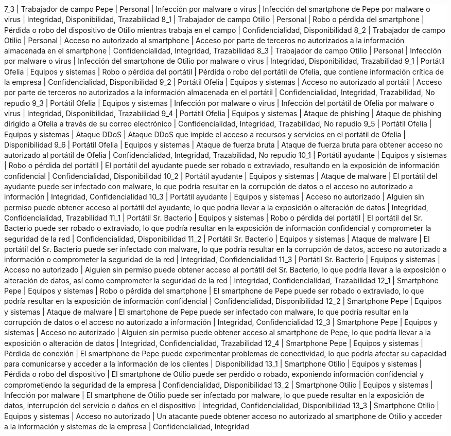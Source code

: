 7_3 | Trabajador de campo Pepe | Personal | Infección por malware o virus | Infección del smartphone de Pepe por malware o virus | Integridad, Disponibilidad, Trazabilidad
8_1 | Trabajador de campo Otilio | Personal | Robo o pérdida del smartphone | Pérdida o robo del dispositivo de Otilio mientras trabaja en el campo | Confidencialidad, Disponibilidad
8_2 | Trabajador de campo Otilio | Personal | Acceso no autorizado al smartphone | Acceso por parte de terceros no autorizados a la información almacenada en el smartphone | Confidencialidad, Integridad, Trazabilidad
8_3 | Trabajador de campo Otilio | Personal | Infección por malware o virus | Infección del smartphone de Otilio por malware o virus | Integridad, Disponibilidad, Trazabilidad
9_1 | Portátil Ofelia | Equipos y sistemas | Robo o pérdida del portátil | Pérdida o robo del portátil de Ofelia, que contiene información crítica de la empresa | Confidencialidad, Disponibilidad
9_2 | Portátil Ofelia | Equipos y sistemas | Acceso no autorizado al portátil | Acceso por parte de terceros no autorizados a la información almacenada en el portátil | Confidencialidad, Integridad, Trazabilidad, No repudio
9_3 | Portátil Ofelia | Equipos y sistemas | Infección por malware o virus | Infección del portátil de Ofelia por malware o virus | Integridad, Disponibilidad, Trazabilidad
9_4 | Portátil Ofelia | Equipos y sistemas | Ataque de phishing | Ataque de phishing dirigido a Ofelia a través de su correo electrónico | Confidencialidad, Integridad, Trazabilidad, No repudio
9_5 | Portátil Ofelia | Equipos y sistemas | Ataque DDoS | Ataque DDoS que impide el acceso a recursos y servicios en el portátil de Ofelia | Disponibilidad
9_6 | Portátil Ofelia | Equipos y sistemas | Ataque de fuerza bruta | Ataque de fuerza bruta para obtener acceso no autorizado al portátil de Ofelia | Confidencialidad, Integridad, Trazabilidad, No repudio
10_1 | Portátil ayudante | Equipos y sistemas | Robo o pérdida del portátil | El portátil del ayudante puede ser robado o extraviado, resultando en la exposición de información confidencial | Confidencialidad, Disponibilidad
10_2 | Portátil ayudante | Equipos y sistemas | Ataque de malware | El portátil del ayudante puede ser infectado con malware, lo que podría resultar en la corrupción de datos o el acceso no autorizado a información | Integridad, Confidencialidad
10_3 | Portátil ayudante | Equipos y sistemas | Acceso no autorizado | Alguien sin permiso puede obtener acceso al portátil del ayudante, lo que podría llevar a la exposición o alteración de datos | Integridad, Confidencialidad, Trazabilidad
11_1 | Portátil Sr. Bacterio | Equipos y sistemas | Robo o pérdida del portátil | El portátil del Sr. Bacterio puede ser robado o extraviado, lo que podría resultar en la exposición de información confidencial y comprometer la seguridad de la red | Confidencialidad, Disponibilidad
11_2 | Portátil Sr. Bacterio | Equipos y sistemas | Ataque de malware | El portátil del Sr. Bacterio puede ser infectado con malware, lo que podría resultar en la corrupción de datos, acceso no autorizado a información o comprometer la seguridad de la red | Integridad, Confidencialidad
11_3 | Portátil Sr. Bacterio | Equipos y sistemas | Acceso no autorizado | Alguien sin permiso puede obtener acceso al portátil del Sr. Bacterio, lo que podría llevar a la exposición o alteración de datos, así como comprometer la seguridad de la red | Integridad, Confidencialidad, Trazabilidad
12_1 | Smartphone Pepe | Equipos y sistemas | Robo o pérdida del smartphone | El smartphone de Pepe puede ser robado o extraviado, lo que podría resultar en la exposición de información confidencial | Confidencialidad, Disponibilidad
12_2 | Smartphone Pepe | Equipos y sistemas | Ataque de malware | El smartphone de Pepe puede ser infectado con malware, lo que podría resultar en la corrupción de datos o el acceso no autorizado a información | Integridad, Confidencialidad
12_3 | Smartphone Pepe | Equipos y sistemas | Acceso no autorizado | Alguien sin permiso puede obtener acceso al smartphone de Pepe, lo que podría llevar a la exposición o alteración de datos | Integridad, Confidencialidad, Trazabilidad
12_4 | Smartphone Pepe | Equipos y sistemas | Pérdida de conexión | El smartphone de Pepe puede experimentar problemas de conectividad, lo que podría afectar su capacidad para comunicarse y acceder a la información de los clientes | Disponibilidad
13_1 | Smartphone Otilio | Equipos y sistemas | Pérdida o robo del dispositivo | El smartphone de Otilio puede ser perdido o robado, exponiendo información confidencial y comprometiendo la seguridad de la empresa | Confidencialidad, Disponibilidad
13_2 | Smartphone Otilio | Equipos y sistemas | Infección por malware | El smartphone de Otilio puede ser infectado por malware, lo que puede resultar en la exposición de datos, interrupción del servicio o daños en el dispositivo | Integridad, Confidencialidad, Disponibilidad
13_3 | Smartphone Otilio | Equipos y sistemas | Acceso no autorizado | Un atacante puede obtener acceso no autorizado al smartphone de Otilio y acceder a la información y sistemas de la empresa | Confidencialidad, Integridad